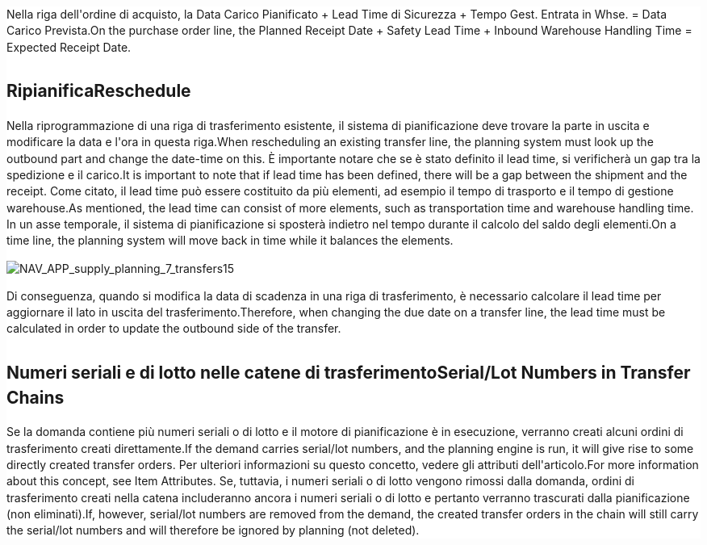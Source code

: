 <span data-ttu-id="e65bd-184">Nella riga dell'ordine di acquisto, la Data Carico Pianificato + Lead Time di Sicurezza + Tempo Gest. Entrata in Whse. = Data Carico Prevista.</span><span class="sxs-lookup"><span data-stu-id="e65bd-184">On the purchase order line, the Planned Receipt Date + Safety Lead Time + Inbound Warehouse Handling Time = Expected Receipt Date.</span></span>  
  
## <a name="reschedule"></a><span data-ttu-id="e65bd-185">Ripianifica</span><span class="sxs-lookup"><span data-stu-id="e65bd-185">Reschedule</span></span>  
<span data-ttu-id="e65bd-186">Nella riprogrammazione di una riga di trasferimento esistente, il sistema di pianificazione deve trovare la parte in uscita e modificare la data e l'ora in questa riga.</span><span class="sxs-lookup"><span data-stu-id="e65bd-186">When rescheduling an existing transfer line, the planning system must look up the outbound part and change the date-time on this.</span></span> <span data-ttu-id="e65bd-187">È importante notare che se è stato definito il lead time, si verificherà un gap tra la spedizione e il carico.</span><span class="sxs-lookup"><span data-stu-id="e65bd-187">It is important to note that if lead time has been defined, there will be a gap between the shipment and the receipt.</span></span> <span data-ttu-id="e65bd-188">Come citato, il lead time può essere costituito da più elementi, ad esempio il tempo di trasporto e il tempo di gestione warehouse.</span><span class="sxs-lookup"><span data-stu-id="e65bd-188">As mentioned, the lead time can consist of more elements, such as transportation time and warehouse handling time.</span></span> <span data-ttu-id="e65bd-189">In un asse temporale, il sistema di pianificazione si sposterà indietro nel tempo durante il calcolo del saldo degli elementi.</span><span class="sxs-lookup"><span data-stu-id="e65bd-189">On a time line, the planning system will move back in time while it balances the elements.</span></span>  
  
![](media/nav_app_supply_planning_7_transfers15.png "NAV_APP_supply_planning_7_transfers15")  
  
<span data-ttu-id="e65bd-190">Di conseguenza, quando si modifica la data di scadenza in una riga di trasferimento, è necessario calcolare il lead time per aggiornare il lato in uscita del trasferimento.</span><span class="sxs-lookup"><span data-stu-id="e65bd-190">Therefore, when changing the due date on a transfer line, the lead time must be calculated in order to update the outbound side of the transfer.</span></span>  
  
## <a name="seriallot-numbers-in-transfer-chains"></a><span data-ttu-id="e65bd-191">Numeri seriali e di lotto nelle catene di trasferimento</span><span class="sxs-lookup"><span data-stu-id="e65bd-191">Serial/Lot Numbers in Transfer Chains</span></span>  
<span data-ttu-id="e65bd-192">Se la domanda contiene più numeri seriali o di lotto e il motore di pianificazione è in esecuzione, verranno creati alcuni ordini di trasferimento creati direttamente.</span><span class="sxs-lookup"><span data-stu-id="e65bd-192">If the demand carries serial/lot numbers, and the planning engine is run, it will give rise to some directly created transfer orders.</span></span> <span data-ttu-id="e65bd-193">Per ulteriori informazioni su questo concetto, vedere gli attributi dell'articolo.</span><span class="sxs-lookup"><span data-stu-id="e65bd-193">For more information about this concept, see Item Attributes.</span></span> <span data-ttu-id="e65bd-194">Se, tuttavia, i numeri seriali o di lotto vengono rimossi dalla domanda, ordini di trasferimento creati nella catena includeranno ancora i numeri seriali o di lotto e pertanto verranno trascurati dalla pianificazione (non eliminati).</span><span class="sxs-lookup"><span data-stu-id="e65bd-194">If, however, serial/lot numbers are removed from the demand, the created transfer orders in the chain will still carry the serial/lot numbers and will therefore be ignored by planning (not deleted).</span></span>  
  